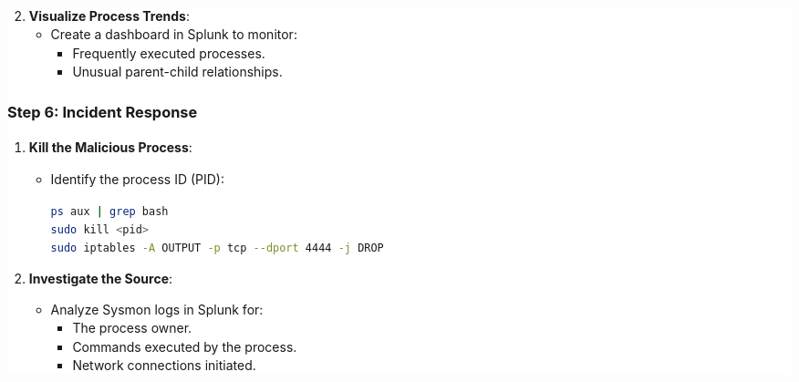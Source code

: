 2. **Visualize Process Trends**:
   - Create a dashboard in Splunk to monitor:
     - Frequently executed processes.
     - Unusual parent-child relationships.

### **Step 6: Incident Response**

1. **Kill the Malicious Process**:

   - Identify the process ID (PID):

     ```bash
     ps aux | grep bash
     sudo kill <pid>
     sudo iptables -A OUTPUT -p tcp --dport 4444 -j DROP

     ```
 
2. **Investigate the Source**:
   - Analyze Sysmon logs in Splunk for:
     - The process owner.
     - Commands executed by the process.
     - Network connections initiated.
 